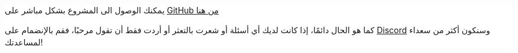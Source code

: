 يمكنك الوصول الى المشروع بشكل مباشر على <a href="https://github.com/Web3Arabs/W3ArabsNFT" target="_blank"> GitHub من هنا</a>

كما هو الحال دائمًا، إذا كانت لديك أي أسئلة أو شعرت بالتعثر أو أردت فقط أن تقول مرحبًا، فقم بالإنضمام على <a href="https://discord.gg/ykgUvqMc4Q" target="_blank">Discord</a> وسنكون أكثر من سعداء لمساعدتك!
